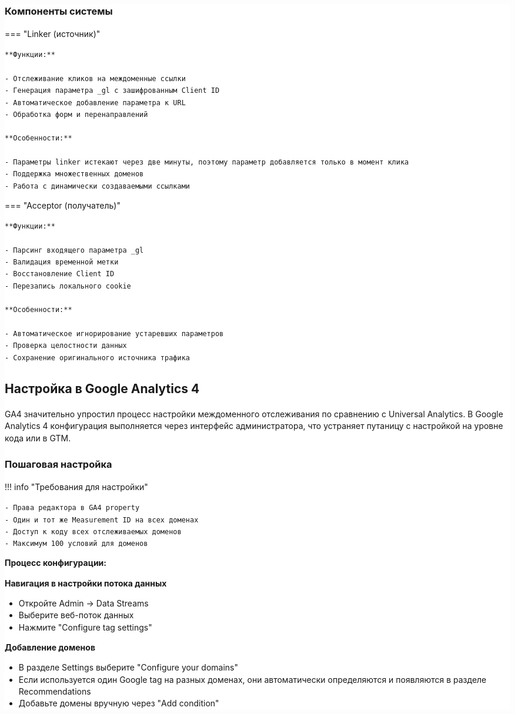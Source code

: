 ### Компоненты системы

=== "Linker (источник)"
    
    **Функции:**
    
    - Отслеживание кликов на междоменные ссылки
    - Генерация параметра _gl с зашифрованным Client ID
    - Автоматическое добавление параметра к URL
    - Обработка форм и перенаправлений
    
    **Особенности:**
    
    - Параметры linker истекают через две минуты, поэтому параметр добавляется только в момент клика
    - Поддержка множественных доменов
    - Работа с динамически создаваемыми ссылками

=== "Acceptor (получатель)"
    
    **Функции:**
    
    - Парсинг входящего параметра _gl
    - Валидация временной метки
    - Восстановление Client ID
    - Перезапись локального cookie
    
    **Особенности:**
    
    - Автоматическое игнорирование устаревших параметров
    - Проверка целостности данных
    - Сохранение оригинального источника трафика

## Настройка в Google Analytics 4

GA4 значительно упростил процесс настройки междоменного отслеживания по сравнению с Universal Analytics. В Google Analytics 4 конфигурация выполняется через интерфейс администратора, что устраняет путаницу с настройкой на уровне кода или в GTM.

### Пошаговая настройка

!!! info "Требования для настройки"
    
    - Права редактора в GA4 property
    - Один и тот же Measurement ID на всех доменах
    - Доступ к коду всех отслеживаемых доменов
    - Максимум 100 условий для доменов

**Процесс конфигурации:**

**Навигация в настройки потока данных**

   - Откройте Admin → Data Streams
   - Выберите веб-поток данных
   - Нажмите "Configure tag settings"

**Добавление доменов**

   - В разделе Settings выберите "Configure your domains"
   - Если используется один Google tag на разных доменах, они автоматически определяются и появляются в разделе Recommendations
   - Добавьте домены вручную через "Add condition"
